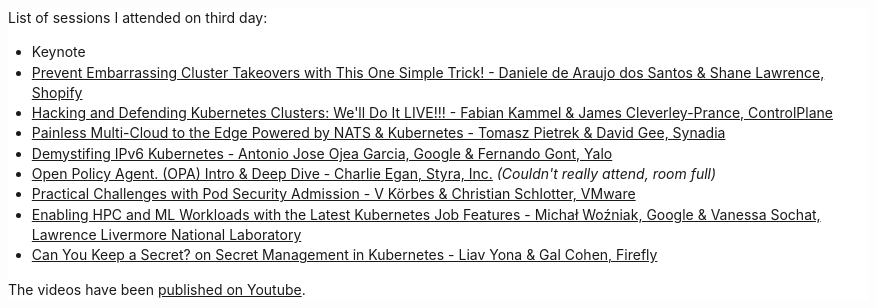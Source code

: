 List of sessions I attended on third day:

* Keynote
* [Prevent Embarrassing Cluster Takeovers with This One Simple Trick! - Daniele de Araujo dos Santos & Shane Lawrence, Shopify](https://sched.co/1Hyb5)
* [Hacking and Defending Kubernetes Clusters: We'll Do It LIVE!!! - Fabian Kammel & James Cleverley-Prance, ControlPlane](https://sched.co/1M6nq)
* [Painless Multi-Cloud to the Edge Powered by NATS & Kubernetes - Tomasz Pietrek & David Gee, Synadia](https://sched.co/1HyUn)
* [Demystifing IPv6 Kubernetes - Antonio Jose Ojea Garcia, Google & Fernando Gont, Yalo](https://sched.co/1HyWI)
* [Open Policy Agent. (OPA) Intro & Deep Dive - Charlie Egan, Styra, Inc.](https://sched.co/1HyTa) _(Couldn't really attend, room full)_
* [Practical Challenges with Pod Security Admission - V Körbes & Christian Schlotter, VMware](https://sched.co/1Hydn)
* [Enabling HPC and ML Workloads with the Latest Kubernetes Job Features - Michał Woźniak, Google & Vanessa Sochat, Lawrence Livermore National Laboratory](https://sched.co/1HyaG)
* [Can You Keep a Secret? on Secret Management in Kubernetes - Liav Yona & Gal Cohen, Firefly](https://sched.co/1HyY5)

The videos have been [published on Youtube](https://youtube.com/playlist?list=PLj6h78yzYM2PyrvCoOii4rAopBswfz1p7).

[logo]:     {{site.url}}/assets/20230427-kubecon-logo.png
[group]:    {{site.url}}/assets/20230427-kubecon-group.png
[slide]:    {{site.url}}/assets/20230427-kubecon-slide.png
